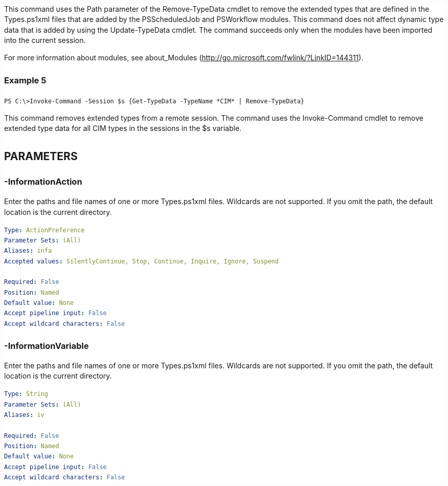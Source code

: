 This command uses the Path parameter of the Remove-TypeData cmdlet to remove the extended types that are defined in the Types.ps1xml files that are added by the PSScheduledJob and PSWorkflow modules.
This command does not affect dynamic type data that is added by using the Update-TypeData cmdlet.
The command succeeds only when the modules have been imported into the current session.

For more information about modules, see about_Modules (http://go.microsoft.com/fwlink/?LinkID=144311).

### Example 5
```
PS C:\>Invoke-Command -Session $s {Get-TypeData -TypeName *CIM* | Remove-TypeData}
```

This command removes extended types from a remote session.
The command uses the Invoke-Command cmdlet to remove extended type data for all CIM types in the sessions in the $s variable.

## PARAMETERS

### -InformationAction
Enter the paths and file names of one or more Types.ps1xml files.
Wildcards are not supported.
If you omit the path, the default location is the current directory.

```yaml
Type: ActionPreference
Parameter Sets: (All)
Aliases: infa
Accepted values: SilentlyContinue, Stop, Continue, Inquire, Ignore, Suspend

Required: False
Position: Named
Default value: None
Accept pipeline input: False
Accept wildcard characters: False
```

### -InformationVariable
Enter the paths and file names of one or more Types.ps1xml files.
Wildcards are not supported.
If you omit the path, the default location is the current directory.

```yaml
Type: String
Parameter Sets: (All)
Aliases: iv

Required: False
Position: Named
Default value: None
Accept pipeline input: False
Accept wildcard characters: False
```
